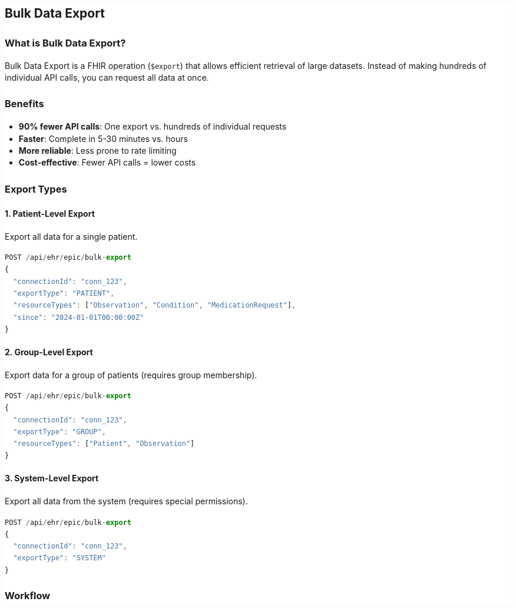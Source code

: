 
## Bulk Data Export

### What is Bulk Data Export?

Bulk Data Export is a FHIR operation (`$export`) that allows efficient retrieval of large datasets. Instead of making hundreds of individual API calls, you can request all data at once.

### Benefits

- **90% fewer API calls**: One export vs. hundreds of individual requests
- **Faster**: Complete in 5-30 minutes vs. hours
- **More reliable**: Less prone to rate limiting
- **Cost-effective**: Fewer API calls = lower costs

### Export Types

#### 1. Patient-Level Export
Export all data for a single patient.

```typescript
POST /api/ehr/epic/bulk-export
{
  "connectionId": "conn_123",
  "exportType": "PATIENT",
  "resourceTypes": ["Observation", "Condition", "MedicationRequest"],
  "since": "2024-01-01T00:00:00Z"
}
```

#### 2. Group-Level Export
Export data for a group of patients (requires group membership).

```typescript
POST /api/ehr/epic/bulk-export
{
  "connectionId": "conn_123",
  "exportType": "GROUP",
  "resourceTypes": ["Patient", "Observation"]
}
```

#### 3. System-Level Export
Export all data from the system (requires special permissions).

```typescript
POST /api/ehr/epic/bulk-export
{
  "connectionId": "conn_123",
  "exportType": "SYSTEM"
}
```

### Workflow
